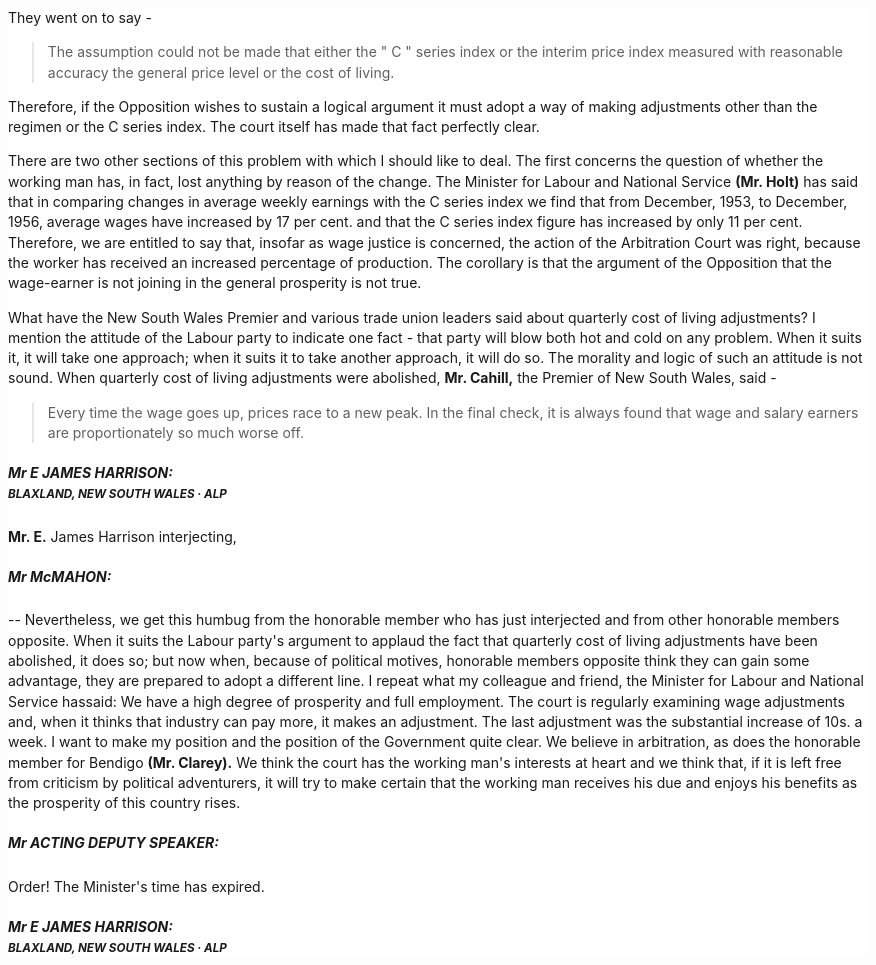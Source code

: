 They went on to say - 

  >The assumption could not be made that either the " C " series index or the interim price index measured with reasonable accuracy the general price level or the cost of living. 

Therefore, if the Opposition wishes to sustain a logical argument it must adopt a way of making adjustments other than the regimen or the C series index. The court itself has made that fact perfectly clear. 

There are two other sections of this problem with which I should like to deal. The first concerns the question of whether the working man has, in fact, lost anything by reason of the change. The Minister for Labour and National Service  **(Mr. Holt)**  has said that in comparing changes in average weekly earnings with the C series index we find that from December, 1953, to December, 1956, average wages have increased by 17 per cent. and that the C series index figure has increased by only 11 per cent. Therefore, we are entitled to say that, insofar as wage justice is concerned, the action of the Arbitration Court was right, because the worker has received an increased percentage of production. The corollary is that the argument of the Opposition that the wage-earner is not joining in the general prosperity is not true. 

What have the New South Wales Premier and various trade union leaders said about quarterly cost of living adjustments? I mention the attitude of the Labour party to indicate one fact - that party will blow both hot and cold on any problem. When it suits it, it will take one approach; when it suits it to take another approach, it will do so. The morality and logic of such an attitude is not sound. When quarterly cost of living adjustments were abolished,  **Mr. Cahill,**  the Premier of New South Wales, said - 

  >Every time the wage goes up, prices race to  a  new peak. In the final check, it is always found that wage and salary earners are proportionately so much worse off. 

##### Mr E JAMES HARRISON:<br><small class="text-muted">BLAXLAND, NEW SOUTH WALES &middot; ALP</small>


 **Mr. E.** James Harrison interjecting, 

##### Mr McMAHON:

--  Nevertheless, we get this humbug from the honorable member who has just interjected and from other honorable members opposite. When it suits the Labour party's argument to applaud the fact that quarterly cost of living adjustments have been abolished, it does so; but now when, because of political motives, honorable members opposite think they can gain some advantage, they are prepared to adopt a different line. I repeat what my colleague and friend, the Minister for Labour and National Service hassaid: We have a high degree of prosperity and full employment. The court is regularly examining wage adjustments and, when it thinks that industry can pay more, it makes an adjustment. The last adjustment was the substantial increase of 10s. a week. I want to make my position and the position of the Government quite clear. We believe in arbitration, as does the honorable member for Bendigo  **(Mr. Clarey).**  We think the court has the working man's interests at heart and we think that, if it is left free from criticism  by  political adventurers, it will try to make certain that the working man receives his due and enjoys his benefits as the prosperity of this country rises. 

##### Mr ACTING DEPUTY SPEAKER:



Order! The Minister's time has expired. 

##### Mr E JAMES HARRISON:<br><small class="text-muted">BLAXLAND, NEW SOUTH WALES &middot; ALP</small>
